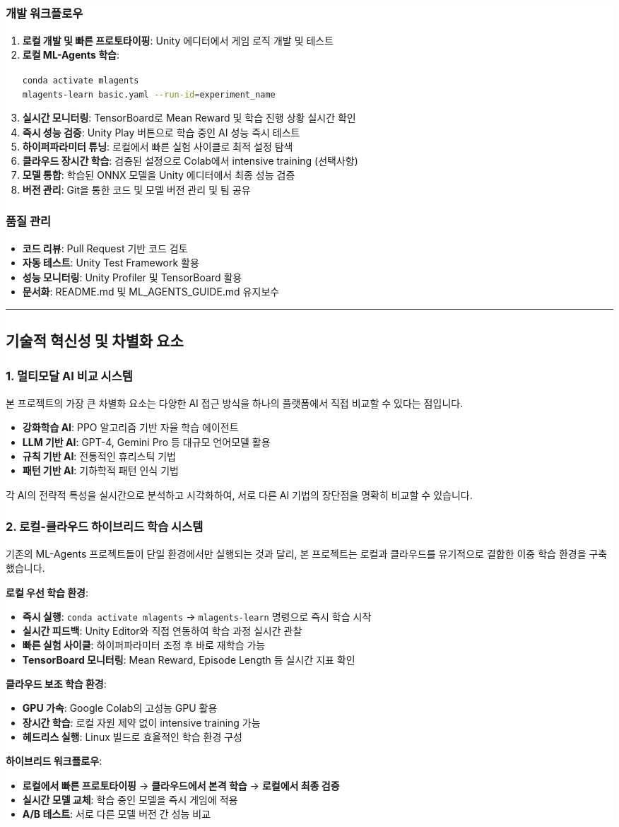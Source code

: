 ### 개발 워크플로우
1. **로컬 개발 및 빠른 프로토타이핑**: Unity 에디터에서 게임 로직 개발 및 테스트
2. **로컬 ML-Agents 학습**: 
   ```bash
   conda activate mlagents
   mlagents-learn basic.yaml --run-id=experiment_name
   ```
3. **실시간 모니터링**: TensorBoard로 Mean Reward 및 학습 진행 상황 실시간 확인
4. **즉시 성능 검증**: Unity Play 버튼으로 학습 중인 AI 성능 즉시 테스트
5. **하이퍼파라미터 튜닝**: 로컬에서 빠른 실험 사이클로 최적 설정 탐색
6. **클라우드 장시간 학습**: 검증된 설정으로 Colab에서 intensive training (선택사항)
7. **모델 통합**: 학습된 ONNX 모델을 Unity 에디터에서 최종 성능 검증
8. **버전 관리**: Git을 통한 코드 및 모델 버전 관리 및 팀 공유

### 품질 관리
- **코드 리뷰**: Pull Request 기반 코드 검토
- **자동 테스트**: Unity Test Framework 활용
- **성능 모니터링**: Unity Profiler 및 TensorBoard 활용
- **문서화**: README.md 및 ML_AGENTS_GUIDE.md 유지보수

---

## 기술적 혁신성 및 차별화 요소

### 1. 멀티모달 AI 비교 시스템
본 프로젝트의 가장 큰 차별화 요소는 다양한 AI 접근 방식을 하나의 플랫폼에서 직접 비교할 수 있다는 점입니다.

- **강화학습 AI**: PPO 알고리즘 기반 자율 학습 에이전트
- **LLM 기반 AI**: GPT-4, Gemini Pro 등 대규모 언어모델 활용
- **규칙 기반 AI**: 전통적인 휴리스틱 기법
- **패턴 기반 AI**: 기하학적 패턴 인식 기법

각 AI의 전략적 특성을 실시간으로 분석하고 시각화하여, 서로 다른 AI 기법의 장단점을 명확히 비교할 수 있습니다.

### 2. 로컬-클라우드 하이브리드 학습 시스템
기존의 ML-Agents 프로젝트들이 단일 환경에서만 실행되는 것과 달리, 본 프로젝트는 로컬과 클라우드를 유기적으로 결합한 이중 학습 환경을 구축했습니다.

**로컬 우선 학습 환경**:
- **즉시 실행**: `conda activate mlagents` → `mlagents-learn` 명령으로 즉시 학습 시작
- **실시간 피드백**: Unity Editor와 직접 연동하여 학습 과정 실시간 관찰
- **빠른 실험 사이클**: 하이퍼파라미터 조정 후 바로 재학습 가능
- **TensorBoard 모니터링**: Mean Reward, Episode Length 등 실시간 지표 확인

**클라우드 보조 학습 환경**:
- **GPU 가속**: Google Colab의 고성능 GPU 활용
- **장시간 학습**: 로컬 자원 제약 없이 intensive training 가능
- **헤드리스 실행**: Linux 빌드로 효율적인 학습 환경 구성

**하이브리드 워크플로우**:
- **로컬에서 빠른 프로토타이핑** → **클라우드에서 본격 학습** → **로컬에서 최종 검증**
- **실시간 모델 교체**: 학습 중인 모델을 즉시 게임에 적용
- **A/B 테스트**: 서로 다른 모델 버전 간 성능 비교
